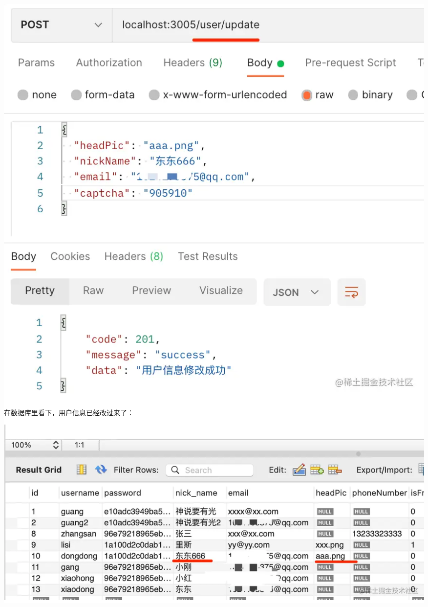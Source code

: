 ![](./images/c91f178514e83330f57690c300bc19dd.webp )

在数据库里看下，用户信息已经改过来了：

![](./images/c0b7304eeb344c07636850d5db4a9112.webp )
